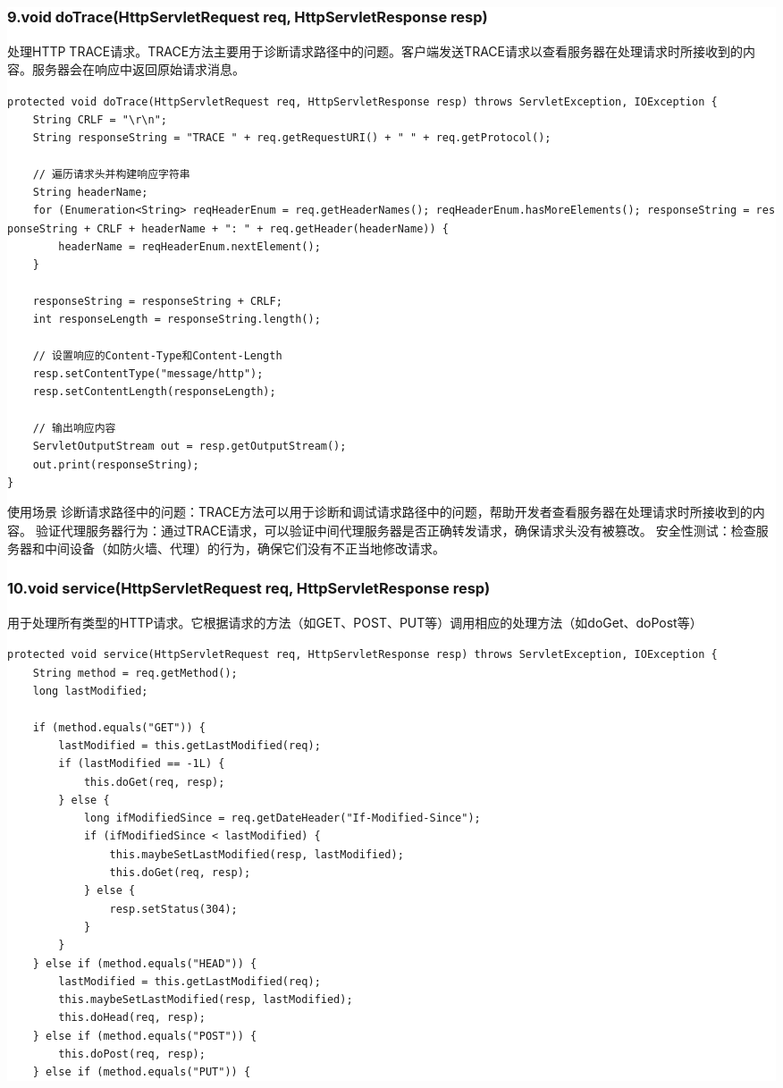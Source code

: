 ### 9.void doTrace(HttpServletRequest req, HttpServletResponse resp)
处理HTTP TRACE请求。TRACE方法主要用于诊断请求路径中的问题。客户端发送TRACE请求以查看服务器在处理请求时所接收到的内容。服务器会在响应中返回原始请求消息。
```
protected void doTrace(HttpServletRequest req, HttpServletResponse resp) throws ServletException, IOException {
    String CRLF = "\r\n";
    String responseString = "TRACE " + req.getRequestURI() + " " + req.getProtocol();

    // 遍历请求头并构建响应字符串
    String headerName;
    for (Enumeration<String> reqHeaderEnum = req.getHeaderNames(); reqHeaderEnum.hasMoreElements(); responseString = responseString + CRLF + headerName + ": " + req.getHeader(headerName)) {
        headerName = reqHeaderEnum.nextElement();
    }

    responseString = responseString + CRLF;
    int responseLength = responseString.length();

    // 设置响应的Content-Type和Content-Length
    resp.setContentType("message/http");
    resp.setContentLength(responseLength);

    // 输出响应内容
    ServletOutputStream out = resp.getOutputStream();
    out.print(responseString);
}

```
使用场景
诊断请求路径中的问题：TRACE方法可以用于诊断和调试请求路径中的问题，帮助开发者查看服务器在处理请求时所接收到的内容。
验证代理服务器行为：通过TRACE请求，可以验证中间代理服务器是否正确转发请求，确保请求头没有被篡改。
安全性测试：检查服务器和中间设备（如防火墙、代理）的行为，确保它们没有不正当地修改请求。

### 10.void service(HttpServletRequest req, HttpServletResponse resp)
用于处理所有类型的HTTP请求。它根据请求的方法（如GET、POST、PUT等）调用相应的处理方法（如doGet、doPost等）
```
protected void service(HttpServletRequest req, HttpServletResponse resp) throws ServletException, IOException {
    String method = req.getMethod();
    long lastModified;
    
    if (method.equals("GET")) {
        lastModified = this.getLastModified(req);
        if (lastModified == -1L) {
            this.doGet(req, resp);
        } else {
            long ifModifiedSince = req.getDateHeader("If-Modified-Since");
            if (ifModifiedSince < lastModified) {
                this.maybeSetLastModified(resp, lastModified);
                this.doGet(req, resp);
            } else {
                resp.setStatus(304);
            }
        }
    } else if (method.equals("HEAD")) {
        lastModified = this.getLastModified(req);
        this.maybeSetLastModified(resp, lastModified);
        this.doHead(req, resp);
    } else if (method.equals("POST")) {
        this.doPost(req, resp);
    } else if (method.equals("PUT")) {
```